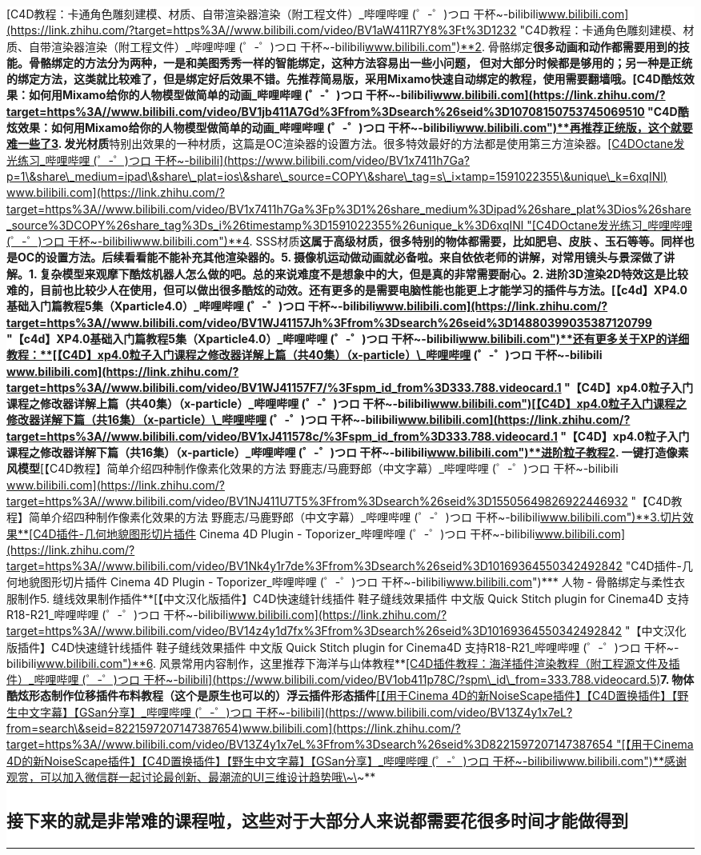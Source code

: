 [C4D教程：卡通角色雕刻建模、材质、自带渲染器渲染（附工程文件）\_哔哩哔哩 (゜-゜)つロ 干杯\~-bilibili​www.bilibili.com](https://link.zhihu.com/?target=https%3A//www.bilibili.com/video/BV1aW411R7Y8%3Ft%3D1232 "C4D教程：卡通角色雕刻建模、材质、自带渲染器渲染（附工程文件）_哔哩哔哩 (゜-゜)つロ 干杯\~-bilibili​www.bilibili.com")**2. 骨骼绑定**很多动画和动作都需要用到的技能。骨骼绑定的方法分为两种，一是和美图秀秀一样的智能绑定，这种方法容易出一些小问题， 但对大部分时候都是够用的；另一种是正统的绑定方法，这类就比较难了，但是绑定好后效果不错。**先推荐简易版，采用Mixamo快速自动绑定的教程，使用需要翻墙哦。**[C4D酷炫效果：如何用Mixamo给你的人物模型做简单的动画\_哔哩哔哩 (゜-゜)つロ 干杯\~-bilibili​www.bilibili.com](https://link.zhihu.com/?target=https%3A//www.bilibili.com/video/BV1jb411A7Gd%3Ffrom%3Dsearch%26seid%3D10708150753745069510 "C4D酷炫效果：如何用Mixamo给你的人物模型做简单的动画_哔哩哔哩 (゜-゜)つロ 干杯\~-bilibili​www.bilibili.com")**再推荐正统版，这个就要难一些了3. 发光材质**特别出效果的一种材质，这篇是OC渲染器的设置方法。很多特效最好的方法都是使用第三方渲染器。[\[C4DOctane发光练习\_哔哩哔哩 (゜-゜)つロ 干杯\~-bilibili\](https://www.bilibili.com/video/BV1x7411h7Ga?p=1\&share\_medium=ipad\&share\_plat=ios\&share\_source=COPY\&share\_tag=s\_i×tamp=1591022355\&unique\_k=6xqINl)​www.bilibili.com](https://link.zhihu.com/?target=https%3A//www.bilibili.com/video/BV1x7411h7Ga%3Fp%3D1%26share_medium%3Dipad%26share_plat%3Dios%26share_source%3DCOPY%26share_tag%3Ds_i%26timestamp%3D1591022355%26unique_k%3D6xqINl "\[C4DOctane发光练习_哔哩哔哩 (゜-゜)つロ 干杯\~-bilibili](https://www.bilibili.com/video/BV1x7411h7Ga?p=1\&share_medium=ipad\&share_plat=ios\&share_source=COPY\&share_tag=s_i×tamp=1591022355\&unique_k=6xqINl)​www.bilibili.com")**4. SSS材质**这属于高级材质，很多特别的物体都需要，比如肥皂、皮肤 、玉石等等。同样也是OC的设置方法。后续看看能不能补充其他渲染器的。**5. 摄像机运动**做动画就必备啦。来自依依老师的讲解，对常用镜头与景深做了讲解。**1. 复杂模型**来观摩下酷炫机器人怎么做的吧。总的来说难度不是想象中的大，但是真的非常需要耐心。**2. 进阶3D渲染2D特效**这是比较难的，目前也比较少人在使用，但可以做出很多酷炫的动效。**还有更多的是需要电脑性能也能更上才能学习的插件与方法。**[【c4d】XP4.0基础入门篇教程5集（Xparticle4.0）\_哔哩哔哩 (゜-゜)つロ 干杯\~-bilibili​www.bilibili.com](https://link.zhihu.com/?target=https%3A//www.bilibili.com/video/BV1WJ41157Jh%3Ffrom%3Dsearch%26seid%3D14880399035387120799 "【c4d】XP4.0基础入门篇教程5集（Xparticle4.0）_哔哩哔哩 (゜-゜)つロ 干杯\~-bilibili​www.bilibili.com")**还有更多关于XP的详细教程：**[【C4D】xp4.0粒子入门课程之修改器详解上篇（共40集）（x-particle）\_哔哩哔哩 (゜-゜)つロ 干杯\~-bilibili​www.bilibili.com](https://link.zhihu.com/?target=https%3A//www.bilibili.com/video/BV1WJ41157F7/%3Fspm_id_from%3D333.788.videocard.1 "【C4D】xp4.0粒子入门课程之修改器详解上篇（共40集）（x-particle）_哔哩哔哩 (゜-゜)つロ 干杯\~-bilibili​www.bilibili.com")[【C4D】xp4.0粒子入门课程之修改器详解下篇（共16集）（x-particle）\_哔哩哔哩 (゜-゜)つロ 干杯\~-bilibili​www.bilibili.com](https://link.zhihu.com/?target=https%3A//www.bilibili.com/video/BV1xJ411578c/%3Fspm_id_from%3D333.788.videocard.1 "【C4D】xp4.0粒子入门课程之修改器详解下篇（共16集）（x-particle）_哔哩哔哩 (゜-゜)つロ 干杯\~-bilibili​www.bilibili.com")**进阶粒子教程2. 一键打造像素风模型**[【C4D教程】简单介绍四种制作像素化效果的方法 野鹿志/马鹿野郎（中文字幕）\_哔哩哔哩 (゜-゜)つロ 干杯\~-bilibili​www.bilibili.com](https://link.zhihu.com/?target=https%3A//www.bilibili.com/video/BV1NJ411U7T5%3Ffrom%3Dsearch%26seid%3D15505649826922446932 "【C4D教程】简单介绍四种制作像素化效果的方法 野鹿志/马鹿野郎（中文字幕）_哔哩哔哩 (゜-゜)つロ 干杯\~-bilibili​www.bilibili.com")**3.切片效果**[C4D插件-几何地貌图形切片插件 Cinema 4D Plugin - Toporizer\_哔哩哔哩 (゜-゜)つロ 干杯\~-bilibili​www.bilibili.com](https://link.zhihu.com/?target=https%3A//www.bilibili.com/video/BV1Nk4y1r7de%3Ffrom%3Dsearch%26seid%3D10169364550342492842 "C4D插件-几何地貌图形切片插件 Cinema 4D Plugin - Toporizer_哔哩哔哩 (゜-゜)つロ 干杯\~-bilibili​www.bilibili.com")***   人物 - 骨骼绑定与柔性衣服制作5. 缝线效果制作插件**[【中文汉化版插件】C4D快速缝针线插件  鞋子缝线效果插件 中文版 Quick Stitch plugin for Cinema4D 支持R18-R21\_哔哩哔哩 (゜-゜)つロ 干杯\~-bilibili​www.bilibili.com](https://link.zhihu.com/?target=https%3A//www.bilibili.com/video/BV14z4y1d7fx%3Ffrom%3Dsearch%26seid%3D10169364550342492842 "【中文汉化版插件】C4D快速缝针线插件  鞋子缝线效果插件 中文版 Quick Stitch plugin for Cinema4D 支持R18-R21_哔哩哔哩 (゜-゜)つロ 干杯\~-bilibili​www.bilibili.com")**6. 风景常用内容制作，这里推荐下海洋与山体教程**[\[C4D插件教程：海洋插件渲染教程（附工程源文件及插件）\_哔哩哔哩 (゜-゜)つロ 干杯\~-bilibili\](https://www.bilibili.com/video/BV1ob411p78C/?spm\_id\_from=333.788.videocard.5)](https://link.zhihu.com/?target=https%3A//www.bilibili.com/video/BV1ob411p78C/%3Fspm_id_from%3D333.788.videocard.5 "\[C4D插件教程：海洋插件渲染教程（附工程源文件及插件）_哔哩哔哩 (゜-゜)つロ 干杯\~-bilibili](https://www.bilibili.com/video/BV1ob411p78C/?spm_id_from=333.788.videocard.5)")**7. 物体酷炫形态制作****位移插件****布料教程（这个是原生也可以的）****浮云插件****形态插件**[\[【用于Cinema 4D的新NoiseScape插件】【C4D置换插件】【野生中文字幕】【GSan分享】\_哔哩哔哩 (゜-゜)つロ 干杯\~-bilibili\](https://www.bilibili.com/video/BV13Z4y1x7eL?from=search\&seid=8221597207147387654)​www.bilibili.com](https://link.zhihu.com/?target=https%3A//www.bilibili.com/video/BV13Z4y1x7eL%3Ffrom%3Dsearch%26seid%3D8221597207147387654 "\[【用于Cinema 4D的新NoiseScape插件】【C4D置换插件】【野生中文字幕】【GSan分享】_哔哩哔哩 (゜-゜)つロ 干杯\~-bilibili](https://www.bilibili.com/video/BV13Z4y1x7eL?from=search\&seid=8221597207147387654)​www.bilibili.com")**感谢观赏，可以加入微信群一起讨论最创新、最潮流的UI三维设计趋势哦\~\~**

## **接下来的就是非常难的课程啦，这些对于大部分人来说都需要花很多时间才能做得到**

***
